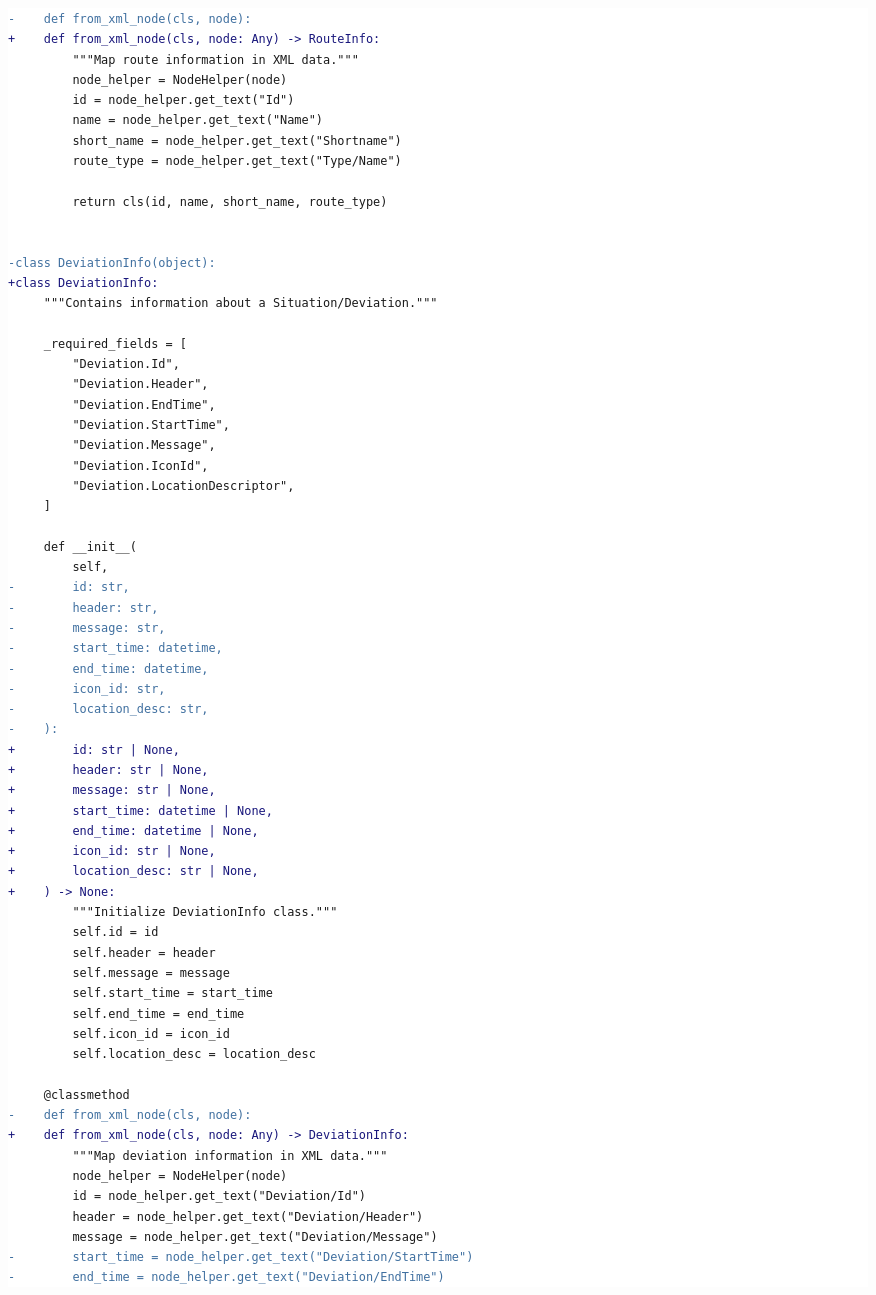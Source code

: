 ```diff
-    def from_xml_node(cls, node):
+    def from_xml_node(cls, node: Any) -> RouteInfo:
         """Map route information in XML data."""
         node_helper = NodeHelper(node)
         id = node_helper.get_text("Id")
         name = node_helper.get_text("Name")
         short_name = node_helper.get_text("Shortname")
         route_type = node_helper.get_text("Type/Name")
 
         return cls(id, name, short_name, route_type)
 
 
-class DeviationInfo(object):
+class DeviationInfo:
     """Contains information about a Situation/Deviation."""
 
     _required_fields = [
         "Deviation.Id",
         "Deviation.Header",
         "Deviation.EndTime",
         "Deviation.StartTime",
         "Deviation.Message",
         "Deviation.IconId",
         "Deviation.LocationDescriptor",
     ]
 
     def __init__(
         self,
-        id: str,
-        header: str,
-        message: str,
-        start_time: datetime,
-        end_time: datetime,
-        icon_id: str,
-        location_desc: str,
-    ):
+        id: str | None,
+        header: str | None,
+        message: str | None,
+        start_time: datetime | None,
+        end_time: datetime | None,
+        icon_id: str | None,
+        location_desc: str | None,
+    ) -> None:
         """Initialize DeviationInfo class."""
         self.id = id
         self.header = header
         self.message = message
         self.start_time = start_time
         self.end_time = end_time
         self.icon_id = icon_id
         self.location_desc = location_desc
 
     @classmethod
-    def from_xml_node(cls, node):
+    def from_xml_node(cls, node: Any) -> DeviationInfo:
         """Map deviation information in XML data."""
         node_helper = NodeHelper(node)
         id = node_helper.get_text("Deviation/Id")
         header = node_helper.get_text("Deviation/Header")
         message = node_helper.get_text("Deviation/Message")
-        start_time = node_helper.get_text("Deviation/StartTime")
-        end_time = node_helper.get_text("Deviation/EndTime")
```